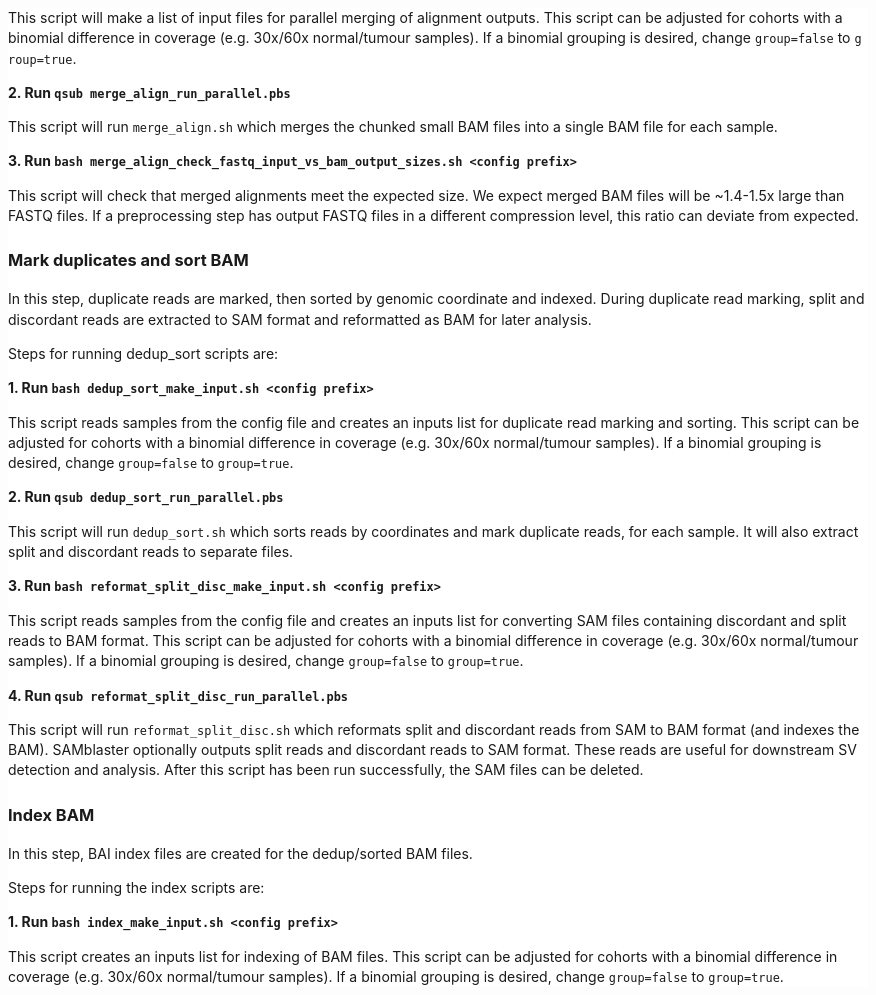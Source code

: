 This script will make a list of input files for parallel merging of alignment outputs. This script can be adjusted for cohorts with a binomial difference in coverage (e.g. 30x/60x normal/tumour samples). If a binomial grouping is desired, change `group=false` to `group=true`. 

**2. Run `qsub merge_align_run_parallel.pbs`**  

This script will run `merge_align.sh` which merges the chunked small BAM files into a single BAM file for each sample. 

**3. Run `bash merge_align_check_fastq_input_vs_bam_output_sizes.sh <config prefix>`**  

This script will check that merged alignments meet the expected size. We expect merged BAM files will be ~1.4-1.5x large than FASTQ files. If a preprocessing step has output FASTQ files in a different compression level, this ratio can deviate from expected. 

### Mark duplicates and sort BAM

In this step, duplicate reads are marked, then sorted by genomic coordinate and indexed. During duplicate read marking, split and discordant reads are extracted to SAM format and reformatted as BAM for later analysis.

Steps for running dedup_sort scripts are: 

**1. Run `bash dedup_sort_make_input.sh <config prefix>`**  

This script reads samples from the config file and creates an inputs list for duplicate read marking and sorting. This script can be adjusted for cohorts with a binomial difference in coverage (e.g. 30x/60x normal/tumour samples). If a binomial grouping is desired, change `group=false` to `group=true`.  

**2. Run `qsub dedup_sort_run_parallel.pbs`**  

This script will run `dedup_sort.sh` which sorts reads by coordinates and mark duplicate reads, for each sample. It will also extract split and discordant reads to separate files. 

**3. Run `bash reformat_split_disc_make_input.sh <config prefix>`** 

This script reads samples from the config file and creates an inputs list for converting SAM files containing discordant and split reads to BAM format. This script can be adjusted for cohorts with a binomial difference in coverage (e.g. 30x/60x normal/tumour samples). If a binomial grouping is desired, change `group=false` to `group=true`. 

**4. Run `qsub reformat_split_disc_run_parallel.pbs`**  

This script will run `reformat_split_disc.sh` which reformats split and discordant reads from SAM to BAM format (and indexes the BAM). SAMblaster optionally outputs split reads and discordant reads to SAM format. These reads are useful for downstream SV detection and analysis. After this script has been run successfully, the SAM files can be deleted.

### Index BAM

In this step, BAI index files are created for the dedup/sorted BAM files. 

Steps for running the index scripts are: 

**1. Run `bash index_make_input.sh <config prefix>`**  

This script creates an inputs list for indexing of BAM files. This script can be adjusted for cohorts with a binomial difference in coverage (e.g. 30x/60x normal/tumour samples). If a binomial grouping is desired, change `group=false` to `group=true`. 

